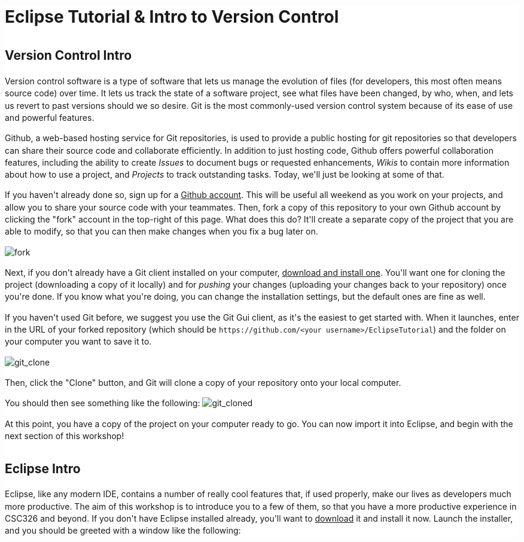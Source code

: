 # Eclipse Tutorial & Intro to Version Control

## Version Control Intro
Version control software is a type of software that lets us manage the evolution of files (for developers, this most often means source code) over time.  It lets us track the state of a software project, see what files have been changed, by who, when, and lets us revert to past versions should we so desire.  Git is the most commonly-used version control system because of its ease of use and powerful features.

Github, a web-based hosting service for Git repositories, is used to provide a public hosting for git repositories so that developers can share their source code and collaborate efficiently.  In addition to just hosting code, Github offers powerful collaboration features, including the ability to create _Issues_ to document bugs or requested enhancements, _Wikis_ to contain more information about how to use a project, and _Projects_ to track outstanding tasks.  Today, we'll just be looking at some of that.

If you haven't already done so, sign up for a [Github account](www.github.com).  This will be useful all weekend as you work on your projects, and allow you to share your source code with your teammates.  Then, fork a copy of this repository to your own Github account by clicking the "fork" account in the top-right of this page.  What does this do?  It'll create a separate copy of the project that you are able to modify, so that you can then make changes when you fix a bug later on.

![fork](https://user-images.githubusercontent.com/12502294/53657415-19bfcc00-3c24-11e9-9b58-11f059fb0950.png)

Next, if you don't already have a Git client installed on your computer, [download and install one](https://git-scm.com/download/).  You'll want one for cloning the project (downloading a copy of it locally) and for _pushing_ your changes (uploading your changes back to your repository) once you're done.  If you know what you're doing, you can change the installation settings, but the default ones are fine as well.

If you haven't used Git before, we suggest you use the Git Gui client, as it's the easiest to get started with.  When it launches, enter in the URL of your forked repository (which should be `https://github.com/<your username>/EclipseTutorial`) and the folder on your computer you want to save it to.

![git_clone](https://user-images.githubusercontent.com/12502294/53658245-3c52e480-3c26-11e9-92c6-d626abfae450.png)

Then, click the "Clone" button, and Git will clone a copy of your repository onto your local computer.

You should then see something like the following:
![git_cloned](https://user-images.githubusercontent.com/12502294/53658378-9784d700-3c26-11e9-8cfb-aad4bcc384f0.png)

At this point, you have a copy of the project on your computer ready to go.  You can now import it into Eclipse, and begin with the next section of this workshop!

## Eclipse Intro

Eclipse, like any modern IDE, contains a number of really cool features that, if used properly, make our lives as developers much more productive.  The aim of this workshop is to introduce you to a few of them, so that you have a more productive experience in CSC326 and beyond.  If you don't have Eclipse installed already, you'll want to [download](https://www.eclipse.org/downloads/) it and install it now.  Launch the installer, and you should be greeted with a window like the following:
